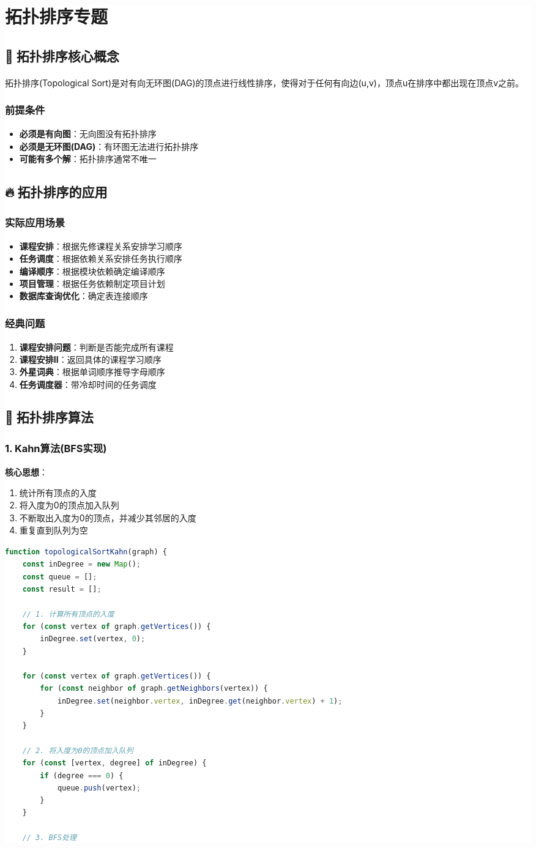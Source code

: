 # 拓扑排序专题

## 🎯 拓扑排序核心概念

拓扑排序(Topological Sort)是对有向无环图(DAG)的顶点进行线性排序，使得对于任何有向边(u,v)，顶点u在排序中都出现在顶点v之前。

### 前提条件
- **必须是有向图**：无向图没有拓扑排序
- **必须是无环图(DAG)**：有环图无法进行拓扑排序
- **可能有多个解**：拓扑排序通常不唯一

## 🔥 拓扑排序的应用

### 实际应用场景
- **课程安排**：根据先修课程关系安排学习顺序
- **任务调度**：根据依赖关系安排任务执行顺序
- **编译顺序**：根据模块依赖确定编译顺序
- **项目管理**：根据任务依赖制定项目计划
- **数据库查询优化**：确定表连接顺序

### 经典问题
1. **课程安排问题**：判断是否能完成所有课程
2. **课程安排II**：返回具体的课程学习顺序
3. **外星词典**：根据单词顺序推导字母顺序
4. **任务调度器**：带冷却时间的任务调度

## 🚀 拓扑排序算法

### 1. Kahn算法(BFS实现)

**核心思想**：
1. 统计所有顶点的入度
2. 将入度为0的顶点加入队列
3. 不断取出入度为0的顶点，并减少其邻居的入度
4. 重复直到队列为空

```javascript
function topologicalSortKahn(graph) {
    const inDegree = new Map();
    const queue = [];
    const result = [];
    
    // 1. 计算所有顶点的入度
    for (const vertex of graph.getVertices()) {
        inDegree.set(vertex, 0);
    }
    
    for (const vertex of graph.getVertices()) {
        for (const neighbor of graph.getNeighbors(vertex)) {
            inDegree.set(neighbor.vertex, inDegree.get(neighbor.vertex) + 1);
        }
    }
    
    // 2. 将入度为0的顶点加入队列
    for (const [vertex, degree] of inDegree) {
        if (degree === 0) {
            queue.push(vertex);
        }
    }
    
    // 3. BFS处理
```